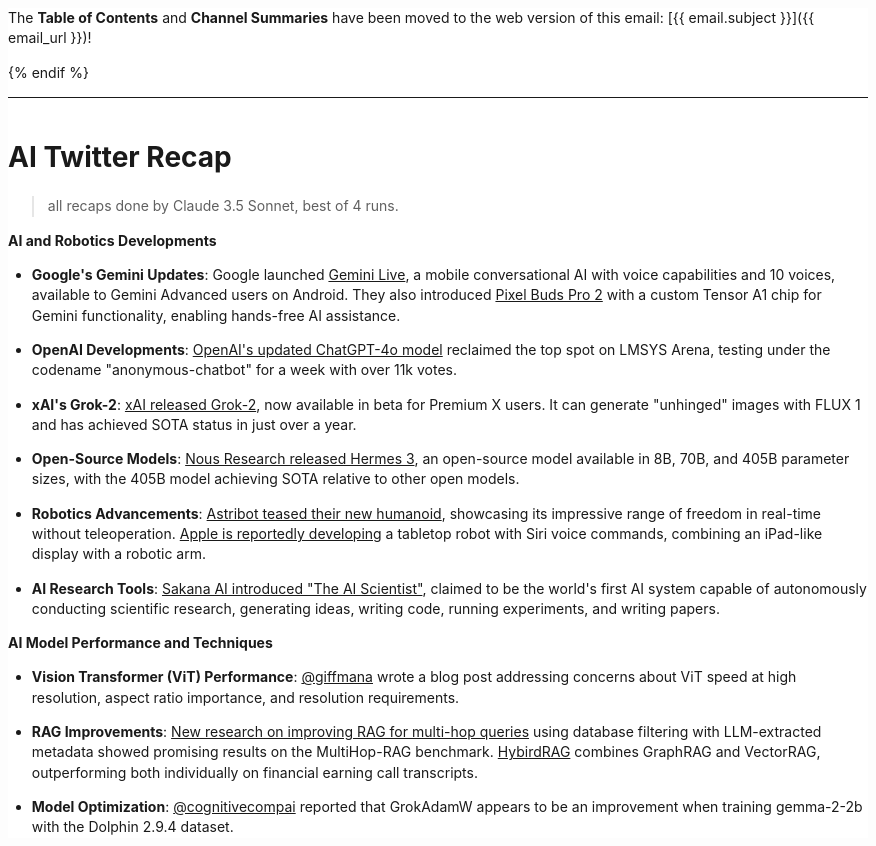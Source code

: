 The **Table of Contents** and **Channel Summaries** have been moved to the web version of this email: [{{ email.subject }}]({{ email_url }})!

{% endif %}


---

# AI Twitter Recap

> all recaps done by Claude 3.5 Sonnet, best of 4 runs.

**AI and Robotics Developments**

- **Google's Gemini Updates**: Google launched [Gemini Live](https://twitter.com/adcock_brett/status/1825201770773012617), a mobile conversational AI with voice capabilities and 10 voices, available to Gemini Advanced users on Android. They also introduced [Pixel Buds Pro 2](https://twitter.com/adcock_brett/status/1825201853673488494) with a custom Tensor A1 chip for Gemini functionality, enabling hands-free AI assistance.

- **OpenAI Developments**: [OpenAI's updated ChatGPT-4o model](https://twitter.com/adcock_brett/status/1825201876423340041) reclaimed the top spot on LMSYS Arena, testing under the codename "anonymous-chatbot" for a week with over 11k votes.

- **xAI's Grok-2**: [xAI released Grok-2](https://twitter.com/adcock_brett/status/1825201974419042761), now available in beta for Premium X users. It can generate "unhinged" images with FLUX 1 and has achieved SOTA status in just over a year.

- **Open-Source Models**: [Nous Research released Hermes 3](https://twitter.com/adcock_brett/status/1825201997055684653), an open-source model available in 8B, 70B, and 405B parameter sizes, with the 405B model achieving SOTA relative to other open models.

- **Robotics Advancements**: [Astribot teased their new humanoid](https://twitter.com/adcock_brett/status/1825201929523237341), showcasing its impressive range of freedom in real-time without teleoperation. [Apple is reportedly developing](https://twitter.com/adcock_brett/status/1825201906580390065) a tabletop robot with Siri voice commands, combining an iPad-like display with a robotic arm.

- **AI Research Tools**: [Sakana AI introduced "The AI Scientist"](https://twitter.com/adcock_brett/status/1825201952021459387), claimed to be the world's first AI system capable of autonomously conducting scientific research, generating ideas, writing code, running experiments, and writing papers.

**AI Model Performance and Techniques**

- **Vision Transformer (ViT) Performance**: [@giffmana](https://twitter.com/giffmana/status/1825301443709997521) wrote a blog post addressing concerns about ViT speed at high resolution, aspect ratio importance, and resolution requirements.

- **RAG Improvements**: [New research on improving RAG for multi-hop queries](https://twitter.com/LangChainAI/status/1825234642037010518) using database filtering with LLM-extracted metadata showed promising results on the MultiHop-RAG benchmark. [HybirdRAG](https://twitter.com/dair_ai/status/1825207031558537663) combines GraphRAG and VectorRAG, outperforming both individually on financial earning call transcripts.

- **Model Optimization**: [@cognitivecompai](https://twitter.com/cognitivecompai/status/1825321109744467981) reported that GrokAdamW appears to be an improvement when training gemma-2-2b with the Dolphin 2.9.4 dataset.

